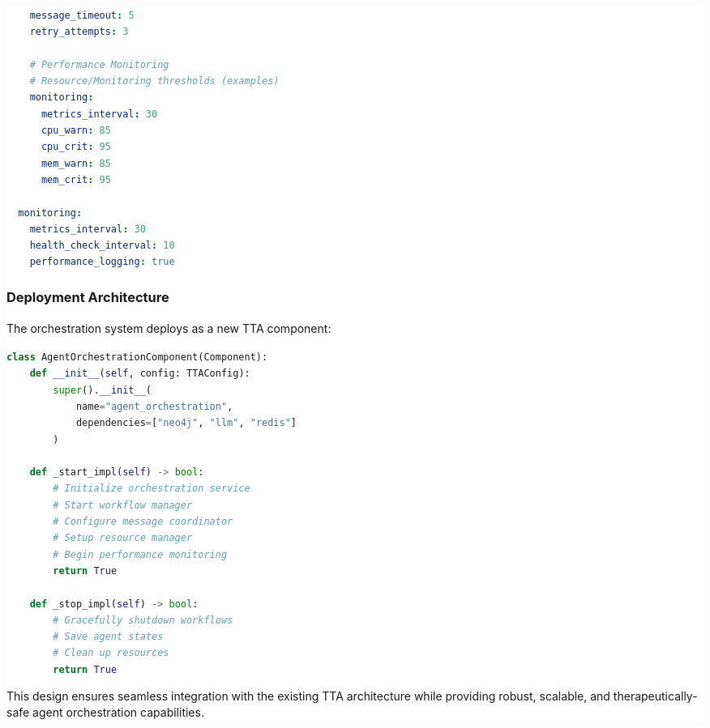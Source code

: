 ```yaml
    message_timeout: 5
    retry_attempts: 3

    # Performance Monitoring
    # Resource/Monitoring thresholds (examples)
    monitoring:
      metrics_interval: 30
      cpu_warn: 85
      cpu_crit: 95
      mem_warn: 85
      mem_crit: 95

  monitoring:
    metrics_interval: 30
    health_check_interval: 10
    performance_logging: true
```

### Deployment Architecture

The orchestration system deploys as a new TTA component:

```python
class AgentOrchestrationComponent(Component):
    def __init__(self, config: TTAConfig):
        super().__init__(
            name="agent_orchestration",
            dependencies=["neo4j", "llm", "redis"]
        )

    def _start_impl(self) -> bool:
        # Initialize orchestration service
        # Start workflow manager
        # Configure message coordinator
        # Setup resource manager
        # Begin performance monitoring
        return True

    def _stop_impl(self) -> bool:
        # Gracefully shutdown workflows
        # Save agent states
        # Clean up resources
        return True
```

This design ensures seamless integration with the existing TTA architecture while providing robust, scalable, and therapeutically-safe agent orchestration capabilities.
